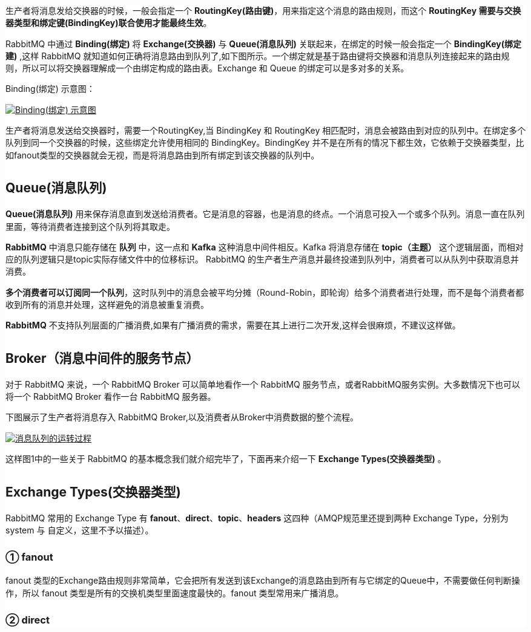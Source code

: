 生产者将消息发给交换器的时候，一般会指定一个 **RoutingKey(路由键)**，用来指定这个消息的路由规则，而这个 **RoutingKey 需要与交换器类型和绑定键(BindingKey)联合使用才能最终生效**。

RabbitMQ 中通过 **Binding(绑定)** 将 **Exchange(交换器)** 与 **Queue(消息队列)** 关联起来，在绑定的时候一般会指定一个 **BindingKey(绑定建)** ,这样 RabbitMQ 就知道如何正确将消息路由到队列了,如下图所示。一个绑定就是基于路由键将交换器和消息队列连接起来的路由规则，所以可以将交换器理解成一个由绑定构成的路由表。Exchange 和 Queue 的绑定可以是多对多的关系。

Binding(绑定) 示意图：

[![Binding(绑定) 示意图](https://camo.githubusercontent.com/effb1066045c449b5439ef94412bef331e912644/687474703a2f2f6d792d626c6f672d746f2d7573652e6f73732d636e2d6265696a696e672e616c6979756e63732e636f6d2f31382d31322d31362f37303535333133342e6a7067)](https://camo.githubusercontent.com/effb1066045c449b5439ef94412bef331e912644/687474703a2f2f6d792d626c6f672d746f2d7573652e6f73732d636e2d6265696a696e672e616c6979756e63732e636f6d2f31382d31322d31362f37303535333133342e6a7067)

生产者将消息发送给交换器时，需要一个RoutingKey,当 BindingKey 和 RoutingKey 相匹配时，消息会被路由到对应的队列中。在绑定多个队列到同一个交换器的时候，这些绑定允许使用相同的 BindingKey。BindingKey 并不是在所有的情况下都生效，它依赖于交换器类型，比如fanout类型的交换器就会无视，而是将消息路由到所有绑定到该交换器的队列中。

## Queue(消息队列)

**Queue(消息队列)** 用来保存消息直到发送给消费者。它是消息的容器，也是消息的终点。一个消息可投入一个或多个队列。消息一直在队列里面，等待消费者连接到这个队列将其取走。

**RabbitMQ** 中消息只能存储在 **队列** 中，这一点和 **Kafka** 这种消息中间件相反。Kafka 将消息存储在 **topic（主题）** 这个逻辑层面，而相对应的队列逻辑只是topic实际存储文件中的位移标识。 RabbitMQ 的生产者生产消息并最终投递到队列中，消费者可以从队列中获取消息并消费。

**多个消费者可以订阅同一个队列**，这时队列中的消息会被平均分摊（Round-Robin，即轮询）给多个消费者进行处理，而不是每个消费者都收到所有的消息并处理，这样避免的消息被重复消费。

**RabbitMQ** 不支持队列层面的广播消费,如果有广播消费的需求，需要在其上进行二次开发,这样会很麻烦，不建议这样做。

## Broker（消息中间件的服务节点）

对于 RabbitMQ 来说，一个 RabbitMQ Broker 可以简单地看作一个 RabbitMQ 服务节点，或者RabbitMQ服务实例。大多数情况下也可以将一个 RabbitMQ Broker 看作一台 RabbitMQ 服务器。

下图展示了生产者将消息存入 RabbitMQ Broker,以及消费者从Broker中消费数据的整个流程。

[![消息队列的运转过程](https://camo.githubusercontent.com/6f3125fb04c98886209d26d4e904ce4c4c7343ad/687474703a2f2f6d792d626c6f672d746f2d7573652e6f73732d636e2d6265696a696e672e616c6979756e63732e636f6d2f31382d31322d31362f36373935323932322e6a7067)](https://camo.githubusercontent.com/6f3125fb04c98886209d26d4e904ce4c4c7343ad/687474703a2f2f6d792d626c6f672d746f2d7573652e6f73732d636e2d6265696a696e672e616c6979756e63732e636f6d2f31382d31322d31362f36373935323932322e6a7067)

这样图1中的一些关于 RabbitMQ 的基本概念我们就介绍完毕了，下面再来介绍一下 **Exchange Types(交换器类型)** 。

## Exchange Types(交换器类型)

RabbitMQ 常用的 Exchange Type 有 **fanout**、**direct**、**topic**、**headers** 这四种（AMQP规范里还提到两种 Exchange Type，分别为 system 与 自定义，这里不予以描述）。

### ① fanout

fanout 类型的Exchange路由规则非常简单，它会把所有发送到该Exchange的消息路由到所有与它绑定的Queue中，不需要做任何判断操作，所以 fanout 类型是所有的交换机类型里面速度最快的。fanout 类型常用来广播消息。

### ② direct
